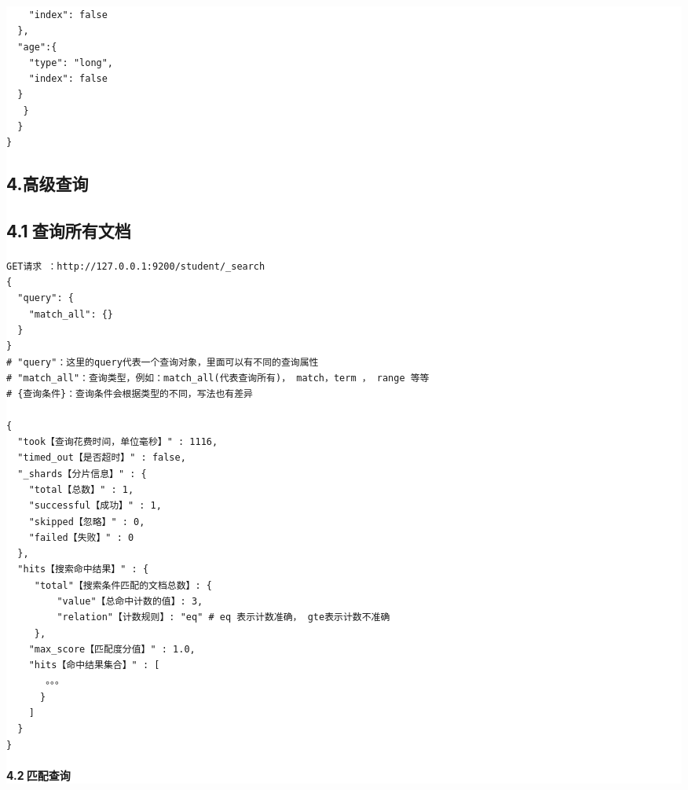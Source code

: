 ```
    "index": false
  },
  "age":{
    "type": "long",
    "index": false
  }
   }
  }
}
```

## 4.高级查询

## 4.1 查询所有文档

```
GET请求 ：http://127.0.0.1:9200/student/_search
{
  "query": {
    "match_all": {}
  }
}
# "query"：这里的query代表一个查询对象，里面可以有不同的查询属性
# "match_all"：查询类型，例如：match_all(代表查询所有)， match，term ， range 等等
# {查询条件}：查询条件会根据类型的不同，写法也有差异

{
  "took【查询花费时间，单位毫秒】" : 1116,
  "timed_out【是否超时】" : false,
  "_shards【分片信息】" : {
    "total【总数】" : 1,
    "successful【成功】" : 1,
    "skipped【忽略】" : 0,
    "failed【失败】" : 0
  },
  "hits【搜索命中结果】" : {
     "total"【搜索条件匹配的文档总数】: {
         "value"【总命中计数的值】: 3,
         "relation"【计数规则】: "eq" # eq 表示计数准确， gte表示计数不准确
     },
    "max_score【匹配度分值】" : 1.0,
    "hits【命中结果集合】" : [
       。。。
      }
    ]
  }
}
```

#### 4.2 匹配查询
